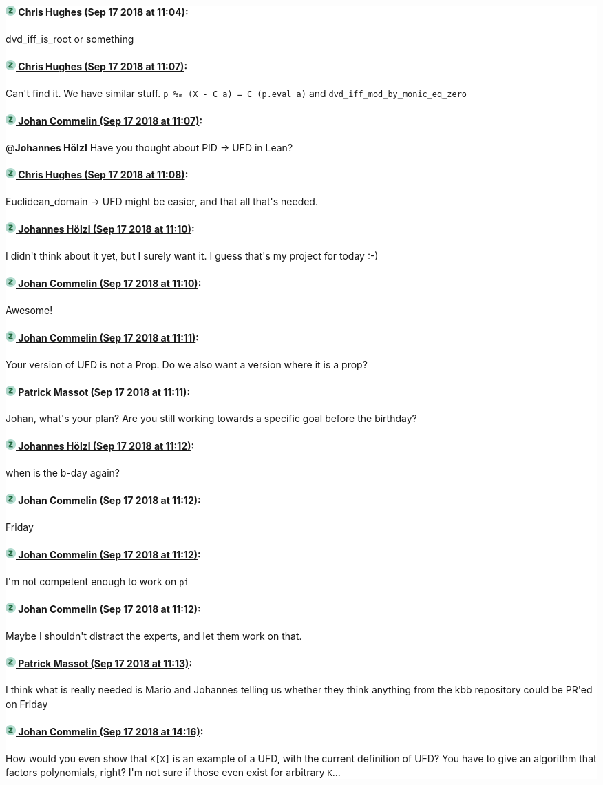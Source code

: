
#### [![Click to go to Zulip](../../assets/img/zulip2.png) Chris Hughes (Sep 17 2018 at 11:04)](https://leanprover.zulipchat.com/#narrow/stream/141825-kbb/topic/splitting%20fields/near/134089135):
dvd_iff_is_root or something

#### [![Click to go to Zulip](../../assets/img/zulip2.png) Chris Hughes (Sep 17 2018 at 11:07)](https://leanprover.zulipchat.com/#narrow/stream/141825-kbb/topic/splitting%20fields/near/134089258):
Can't find it. We have similar stuff. `p %ₘ (X - C a) = C (p.eval a)` and `dvd_iff_mod_by_monic_eq_zero`

#### [![Click to go to Zulip](../../assets/img/zulip2.png) Johan Commelin (Sep 17 2018 at 11:07)](https://leanprover.zulipchat.com/#narrow/stream/141825-kbb/topic/splitting%20fields/near/134089262):
@**Johannes Hölzl** Have you thought about PID → UFD in Lean?

#### [![Click to go to Zulip](../../assets/img/zulip2.png) Chris Hughes (Sep 17 2018 at 11:08)](https://leanprover.zulipchat.com/#narrow/stream/141825-kbb/topic/splitting%20fields/near/134089321):
Euclidean_domain -> UFD might be easier, and that all that's needed.

#### [![Click to go to Zulip](../../assets/img/zulip2.png) Johannes Hölzl (Sep 17 2018 at 11:10)](https://leanprover.zulipchat.com/#narrow/stream/141825-kbb/topic/splitting%20fields/near/134089398):
I didn't think about it yet, but I surely want it. I guess that's my project for today  :-)

#### [![Click to go to Zulip](../../assets/img/zulip2.png) Johan Commelin (Sep 17 2018 at 11:10)](https://leanprover.zulipchat.com/#narrow/stream/141825-kbb/topic/splitting%20fields/near/134089401):
Awesome!

#### [![Click to go to Zulip](../../assets/img/zulip2.png) Johan Commelin (Sep 17 2018 at 11:11)](https://leanprover.zulipchat.com/#narrow/stream/141825-kbb/topic/splitting%20fields/near/134089414):
Your version of UFD is not a Prop. Do we also want a version where it is a prop?

#### [![Click to go to Zulip](../../assets/img/zulip2.png) Patrick Massot (Sep 17 2018 at 11:11)](https://leanprover.zulipchat.com/#narrow/stream/141825-kbb/topic/splitting%20fields/near/134089423):
Johan, what's your plan? Are you still working towards a specific goal before the birthday?

#### [![Click to go to Zulip](../../assets/img/zulip2.png) Johannes Hölzl (Sep 17 2018 at 11:12)](https://leanprover.zulipchat.com/#narrow/stream/141825-kbb/topic/splitting%20fields/near/134089464):
when is the b-day again?

#### [![Click to go to Zulip](../../assets/img/zulip2.png) Johan Commelin (Sep 17 2018 at 11:12)](https://leanprover.zulipchat.com/#narrow/stream/141825-kbb/topic/splitting%20fields/near/134089469):
Friday

#### [![Click to go to Zulip](../../assets/img/zulip2.png) Johan Commelin (Sep 17 2018 at 11:12)](https://leanprover.zulipchat.com/#narrow/stream/141825-kbb/topic/splitting%20fields/near/134089474):
I'm not competent enough to work on `pi`

#### [![Click to go to Zulip](../../assets/img/zulip2.png) Johan Commelin (Sep 17 2018 at 11:12)](https://leanprover.zulipchat.com/#narrow/stream/141825-kbb/topic/splitting%20fields/near/134089476):
Maybe I shouldn't distract the experts, and let them work on that.

#### [![Click to go to Zulip](../../assets/img/zulip2.png) Patrick Massot (Sep 17 2018 at 11:13)](https://leanprover.zulipchat.com/#narrow/stream/141825-kbb/topic/splitting%20fields/near/134089490):
I think what is really needed is Mario and Johannes telling us whether they think anything from the kbb repository could be PR'ed on Friday

#### [![Click to go to Zulip](../../assets/img/zulip2.png) Johan Commelin (Sep 17 2018 at 14:16)](https://leanprover.zulipchat.com/#narrow/stream/141825-kbb/topic/splitting%20fields/near/134096940):
How would you even show that `K[X]` is an example of a UFD, with the current definition of UFD? You have to give an algorithm that factors polynomials, right? I'm not sure if those even exist for arbitrary `K`...
